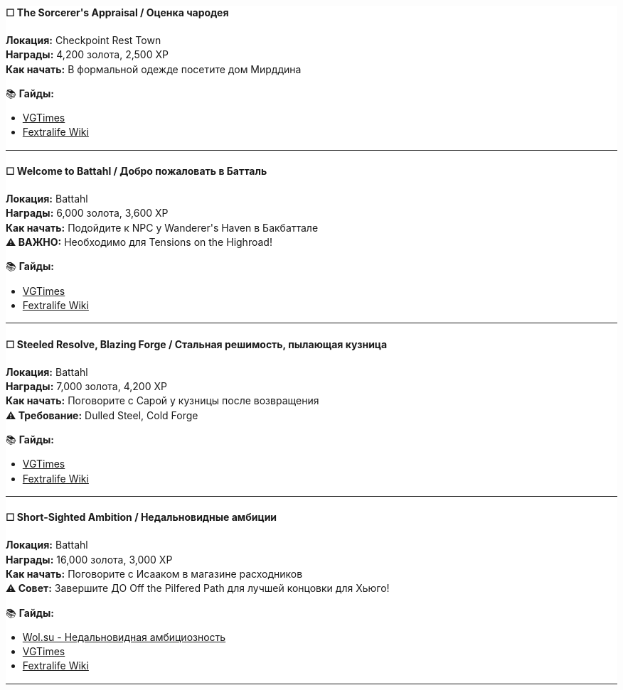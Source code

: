 
#### ☐ The Sorcerer's Appraisal / Оценка чародея

**Локация:** Checkpoint Rest Town  
**Награды:** 4,200 золота, 2,500 XP  
**Как начать:** В формальной одежде посетите дом Мирддина

📚 **Гайды:**
- [VGTimes](https://vgtimes.ru/guides/106168-prohozhdenie-dopolnitelnyh-kvestov-dragons-dogma-2.html)
- [Fextralife Wiki](https://dragonsdogma2.wiki.fextralife.com/The+Sorcerer's+Appraisal)

---

#### ☐ Welcome to Battahl / Добро пожаловать в Батталь

**Локация:** Battahl  
**Награды:** 6,000 золота, 3,600 XP  
**Как начать:** Подойдите к NPC у Wanderer's Haven в Бакбаттале  
**⚠️ ВАЖНО:** Необходимо для Tensions on the Highroad!

📚 **Гайды:**
- [VGTimes](https://vgtimes.ru/guides/106168-prohozhdenie-dopolnitelnyh-kvestov-dragons-dogma-2.html)
- [Fextralife Wiki](https://dragonsdogma2.wiki.fextralife.com/Welcome+to+Battahl)

---

#### ☐ Steeled Resolve, Blazing Forge / Стальная решимость, пылающая кузница

**Локация:** Battahl  
**Награды:** 7,000 золота, 4,200 XP  
**Как начать:** Поговорите с Сарой у кузницы после возвращения  
**⚠️ Требование:** Dulled Steel, Cold Forge

📚 **Гайды:**
- [VGTimes](https://vgtimes.ru/guides/106168-prohozhdenie-dopolnitelnyh-kvestov-dragons-dogma-2.html)
- [Fextralife Wiki](https://dragonsdogma2.wiki.fextralife.com/Steeled+Resolve,+Blazing+Forge)

---

#### ☐ Short-Sighted Ambition / Недальновидные амбиции

**Локация:** Battahl  
**Награды:** 16,000 золота, 3,000 XP  
**Как начать:** Поговорите с Исааком в магазине расходников  
**⚠️ Совет:** Завершите ДО Off the Pilfered Path для лучшей концовки для Хьюго!

📚 **Гайды:**
- [Wol.su - Недальновидная амбициозность](https://wol.su/walkthroughs/16688-nedalnovidnaja-ambicioznost-v-dragons-dogma-2-kakoj-grimuar-otdat-issaku.html)
- [VGTimes](https://vgtimes.ru/guides/106168-prohozhdenie-dopolnitelnyh-kvestov-dragons-dogma-2.html)
- [Fextralife Wiki](https://dragonsdogma2.wiki.fextralife.com/Short-Sighted+Ambition)

---